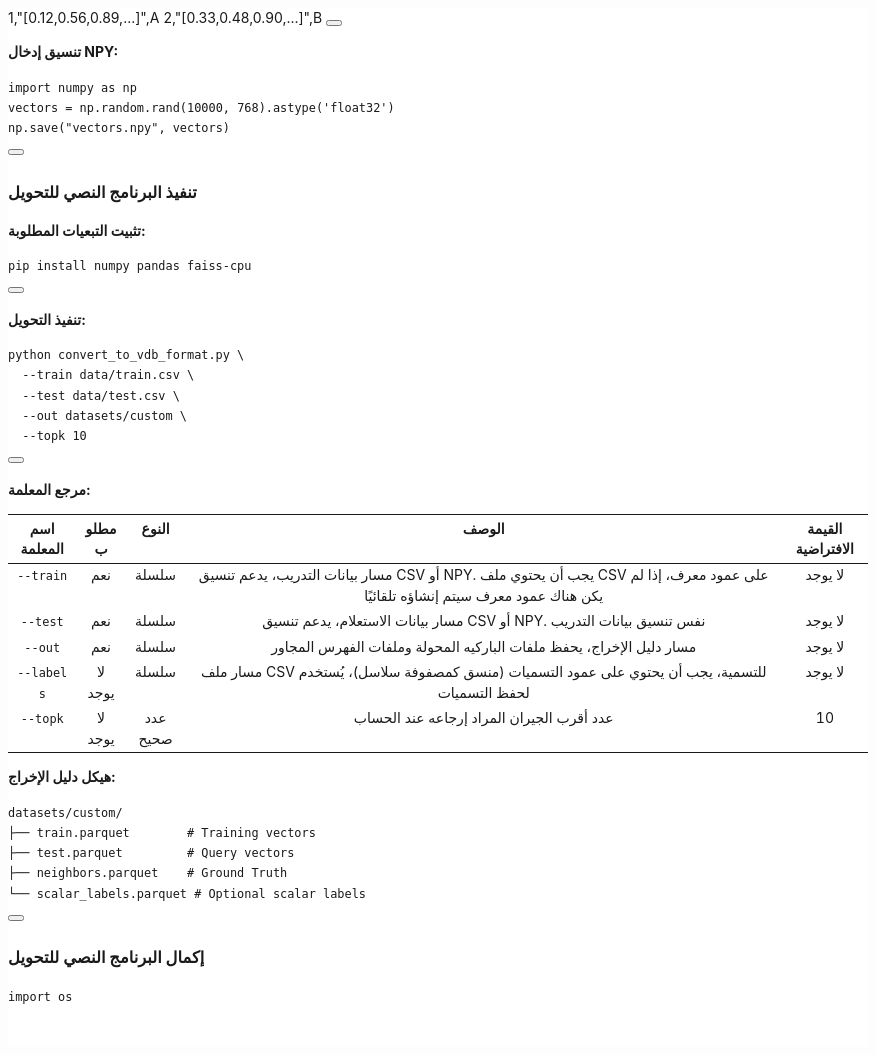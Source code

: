 <span class="hljs-number">1</span>,<span class="hljs-string">&quot;[0.12,0.56,0.89,...]&quot;</span>,A
<span class="hljs-number">2</span>,<span class="hljs-string">&quot;[0.33,0.48,0.90,...]&quot;</span>,B
<button class="copy-code-btn"></button></code></pre>
<p><strong>تنسيق إدخال NPY:</strong></p>
<pre><code translate="no"><span class="hljs-keyword">import</span> numpy <span class="hljs-keyword">as</span> np
vectors = np.<span class="hljs-property">random</span>.<span class="hljs-title function_">rand</span>(<span class="hljs-number">10000</span>, <span class="hljs-number">768</span>).<span class="hljs-title function_">astype</span>(<span class="hljs-string">&#x27;float32&#x27;</span>)
np.<span class="hljs-title function_">save</span>(<span class="hljs-string">&quot;vectors.npy&quot;</span>, vectors)
<button class="copy-code-btn"></button></code></pre>
<h3 id="Conversion-Script-Implementation" class="common-anchor-header">تنفيذ البرنامج النصي للتحويل</h3><p><strong>تثبيت التبعيات المطلوبة:</strong></p>
<pre><code translate="no">pip install numpy pandas faiss-cpu
<button class="copy-code-btn"></button></code></pre>
<p><strong>تنفيذ التحويل:</strong></p>
<pre><code translate="no">python convert_to_vdb_format.py \
  --train data/train.csv \
  --<span class="hljs-built_in">test</span> data/test.csv \
  --out datasets/custom \
  --topk 10
<button class="copy-code-btn"></button></code></pre>
<p><strong>مرجع المعلمة:</strong></p>
<table>
<thead>
<tr><th style="text-align:center"><strong>اسم المعلمة</strong></th><th style="text-align:center"><strong>مطلوب</strong></th><th style="text-align:center"><strong>النوع</strong></th><th style="text-align:center"><strong>الوصف</strong></th><th style="text-align:center"><strong>القيمة الافتراضية</strong></th></tr>
</thead>
<tbody>
<tr><td style="text-align:center"><code translate="no">--train</code></td><td style="text-align:center">نعم</td><td style="text-align:center">سلسلة</td><td style="text-align:center">مسار بيانات التدريب، يدعم تنسيق CSV أو NPY. يجب أن يحتوي ملف CSV على عمود معرف، إذا لم يكن هناك عمود معرف سيتم إنشاؤه تلقائيًا</td><td style="text-align:center">لا يوجد</td></tr>
<tr><td style="text-align:center"><code translate="no">--test</code></td><td style="text-align:center">نعم</td><td style="text-align:center">سلسلة</td><td style="text-align:center">مسار بيانات الاستعلام، يدعم تنسيق CSV أو NPY. نفس تنسيق بيانات التدريب</td><td style="text-align:center">لا يوجد</td></tr>
<tr><td style="text-align:center"><code translate="no">--out</code></td><td style="text-align:center">نعم</td><td style="text-align:center">سلسلة</td><td style="text-align:center">مسار دليل الإخراج، يحفظ ملفات الباركيه المحولة وملفات الفهرس المجاور</td><td style="text-align:center">لا يوجد</td></tr>
<tr><td style="text-align:center"><code translate="no">--labels</code></td><td style="text-align:center">لا يوجد</td><td style="text-align:center">سلسلة</td><td style="text-align:center">مسار ملف CSV للتسمية، يجب أن يحتوي على عمود التسميات (منسق كمصفوفة سلاسل)، يُستخدم لحفظ التسميات</td><td style="text-align:center">لا يوجد</td></tr>
<tr><td style="text-align:center"><code translate="no">--topk</code></td><td style="text-align:center">لا يوجد</td><td style="text-align:center">عدد صحيح</td><td style="text-align:center">عدد أقرب الجيران المراد إرجاعه عند الحساب</td><td style="text-align:center">10</td></tr>
</tbody>
</table>
<p><strong>هيكل دليل الإخراج:</strong></p>
<pre><code translate="no">datasets/custom/
├── train.parquet        <span class="hljs-comment"># Training vectors</span>
├── test.parquet         <span class="hljs-comment"># Query vectors  </span>
├── neighbors.parquet    <span class="hljs-comment"># Ground Truth</span>
└── scalar_labels.parquet <span class="hljs-comment"># Optional scalar labels</span>
<button class="copy-code-btn"></button></code></pre>
<h3 id="Complete-Conversion-Script" class="common-anchor-header">إكمال البرنامج النصي للتحويل</h3><pre><code translate="no"><span class="hljs-keyword">import</span> os